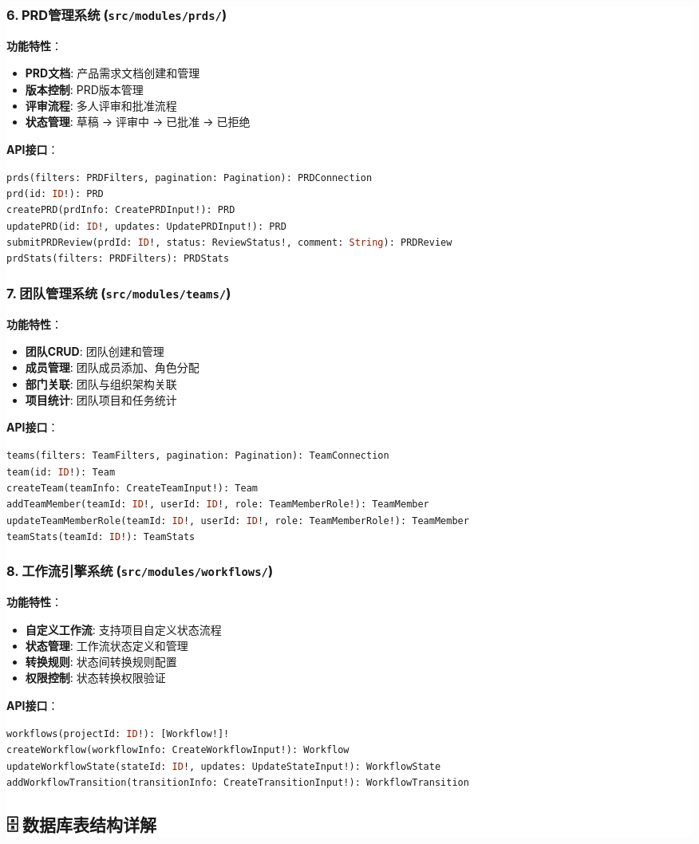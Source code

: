 ### 6. PRD管理系统 (`src/modules/prds/`)

**功能特性**：
- **PRD文档**: 产品需求文档创建和管理
- **版本控制**: PRD版本管理
- **评审流程**: 多人评审和批准流程
- **状态管理**: 草稿 → 评审中 → 已批准 → 已拒绝

**API接口**：
```graphql
prds(filters: PRDFilters, pagination: Pagination): PRDConnection
prd(id: ID!): PRD
createPRD(prdInfo: CreatePRDInput!): PRD
updatePRD(id: ID!, updates: UpdatePRDInput!): PRD
submitPRDReview(prdId: ID!, status: ReviewStatus!, comment: String): PRDReview
prdStats(filters: PRDFilters): PRDStats
```

### 7. 团队管理系统 (`src/modules/teams/`)

**功能特性**：
- **团队CRUD**: 团队创建和管理
- **成员管理**: 团队成员添加、角色分配
- **部门关联**: 团队与组织架构关联
- **项目统计**: 团队项目和任务统计

**API接口**：
```graphql
teams(filters: TeamFilters, pagination: Pagination): TeamConnection
team(id: ID!): Team
createTeam(teamInfo: CreateTeamInput!): Team
addTeamMember(teamId: ID!, userId: ID!, role: TeamMemberRole!): TeamMember
updateTeamMemberRole(teamId: ID!, userId: ID!, role: TeamMemberRole!): TeamMember
teamStats(teamId: ID!): TeamStats
```

### 8. 工作流引擎系统 (`src/modules/workflows/`)

**功能特性**：
- **自定义工作流**: 支持项目自定义状态流程
- **状态管理**: 工作流状态定义和管理
- **转换规则**: 状态间转换规则配置
- **权限控制**: 状态转换权限验证

**API接口**：
```graphql
workflows(projectId: ID!): [Workflow!]!
createWorkflow(workflowInfo: CreateWorkflowInput!): Workflow
updateWorkflowState(stateId: ID!, updates: UpdateStateInput!): WorkflowState
addWorkflowTransition(transitionInfo: CreateTransitionInput!): WorkflowTransition
```

## 🗄️ 数据库表结构详解
